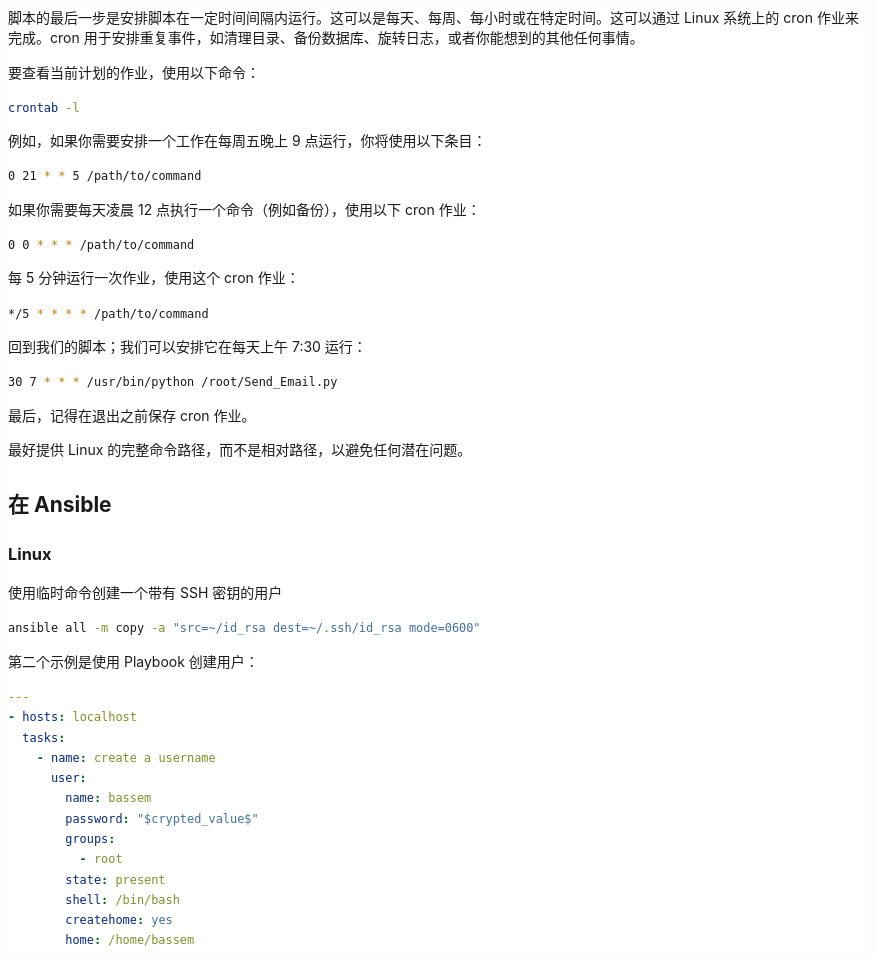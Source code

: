 脚本的最后一步是安排脚本在一定时间间隔内运行。这可以是每天、每周、每小时或在特定时间。这可以通过 Linux 系统上的 cron 作业来完成。cron 用于安排重复事件，如清理目录、备份数据库、旋转日志，或者你能想到的其他任何事情。

要查看当前计划的作业，使用以下命令：

```sh
crontab -l
```

例如，如果你需要安排一个工作在每周五晚上 9 点运行，你将使用以下条目：

```sh
0 21 * * 5 /path/to/command
```

如果你需要每天凌晨 12 点执行一个命令（例如备份），使用以下 cron 作业：

```sh
0 0 * * * /path/to/command
```

每 5 分钟运行一次作业，使用这个 cron 作业：

```sh
*/5 * * * * /path/to/command
```

回到我们的脚本；我们可以安排它在每天上午 7:30 运行：

```sh
30 7 * * * /usr/bin/python /root/Send_Email.py
```

最后，记得在退出之前保存 cron 作业。

最好提供 Linux 的完整命令路径，而不是相对路径，以避免任何潜在问题。

## 在 Ansible

### Linux

使用临时命令创建一个带有 SSH 密钥的用户

```sh
ansible all -m copy -a "src=~/id_rsa dest=~/.ssh/id_rsa mode=0600"
```

第二个示例是使用 Playbook 创建用户：

```yaml
---
- hosts: localhost
  tasks:
    - name: create a username
      user:
        name: bassem
        password: "$crypted_value$"
        groups:
          - root
        state: present
        shell: /bin/bash
        createhome: yes
        home: /home/bassem
```
